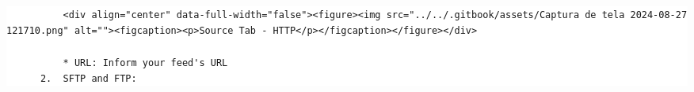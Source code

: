               <div align="center" data-full-width="false"><figure><img src="../../.gitbook/assets/Captura de tela 2024-08-27 121710.png" alt=""><figcaption><p>Source Tab - HTTP</p></figcaption></figure></div>

              * URL: Inform your feed's URL
          2.  SFTP and FTP:
